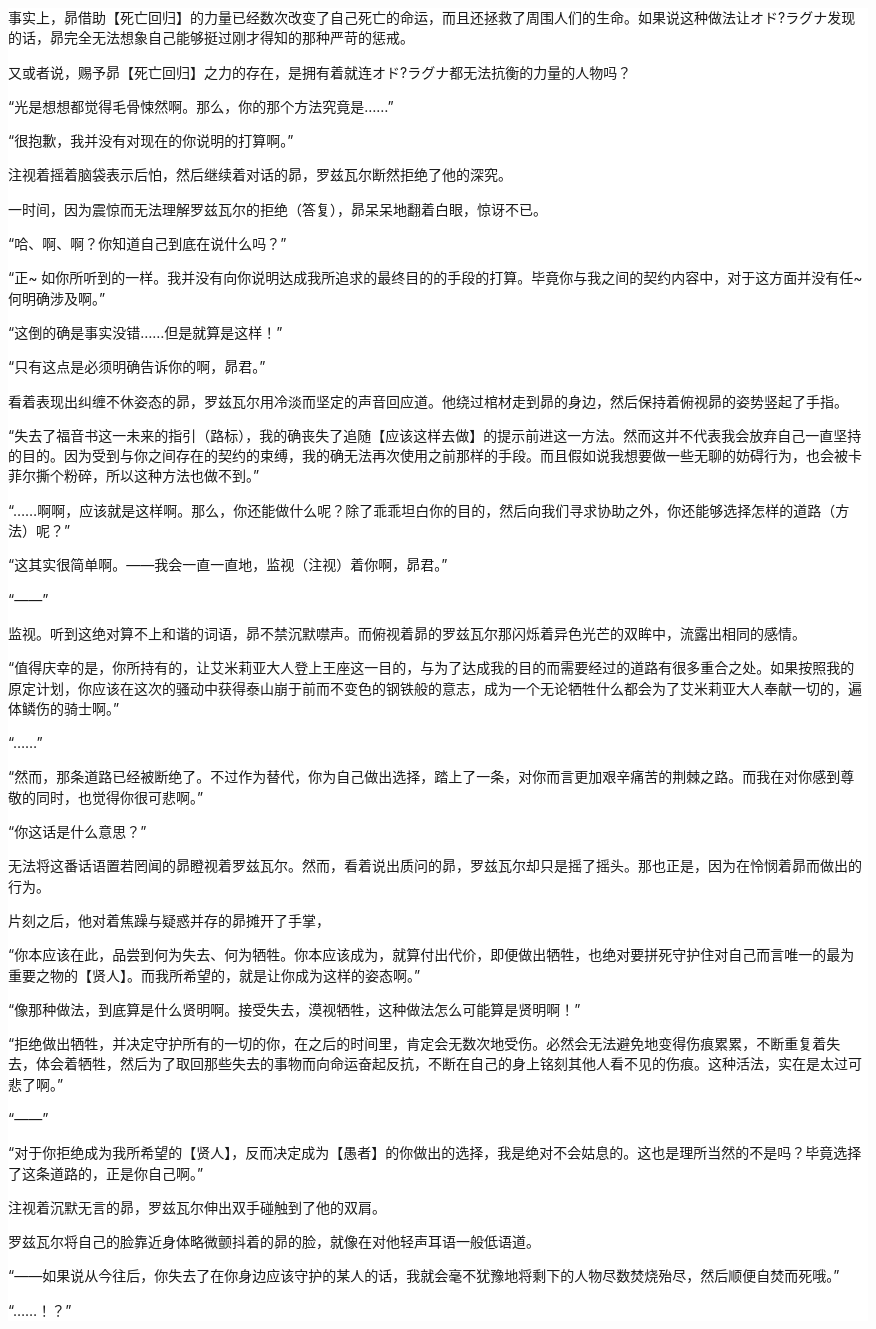 事实上，昴借助【死亡回归】的力量已经数次改变了自己死亡的命运，而且还拯救了周围人们的生命。如果说这种做法让オド?ラグナ发现的话，昴完全无法想象自己能够挺过刚才得知的那种严苛的惩戒。

又或者说，赐予昴【死亡回归】之力的存在，是拥有着就连オド?ラグナ都无法抗衡的力量的人物吗？

“光是想想都觉得毛骨悚然啊。那么，你的那个方法究竟是……”

“很抱歉，我并没有对现在的你说明的打算啊。”

注视着摇着脑袋表示后怕，然后继续着对话的昴，罗兹瓦尔断然拒绝了他的深究。

一时间，因为震惊而无法理解罗兹瓦尔的拒绝（答复），昴呆呆地翻着白眼，惊讶不已。

“哈、啊、啊？你知道自己到底在说什么吗？”

“正~ 如你所听到的一样。我并没有向你说明达成我所追求的最终目的的手段的打算。毕竟你与我之间的契约内容中，对于这方面并没有任~ 何明确涉及啊。”

“这倒的确是事实没错……但是就算是这样！”

“只有这点是必须明确告诉你的啊，昴君。”

看着表现出纠缠不休姿态的昴，罗兹瓦尔用冷淡而坚定的声音回应道。他绕过棺材走到昴的身边，然后保持着俯视昴的姿势竖起了手指。

“失去了福音书这一未来的指引（路标），我的确丧失了追随【应该这样去做】的提示前进这一方法。然而这并不代表我会放弃自己一直坚持的目的。因为受到与你之间存在的契约的束缚，我的确无法再次使用之前那样的手段。而且假如说我想要做一些无聊的妨碍行为，也会被卡菲尔撕个粉碎，所以这种方法也做不到。”

“……啊啊，应该就是这样啊。那么，你还能做什么呢？除了乖乖坦白你的目的，然后向我们寻求协助之外，你还能够选择怎样的道路（方法）呢？”

“这其实很简单啊。——我会一直一直地，监视（注视）着你啊，昴君。”

“——”

监视。听到这绝对算不上和谐的词语，昴不禁沉默噤声。而俯视着昴的罗兹瓦尔那闪烁着异色光芒的双眸中，流露出相同的感情。

“值得庆幸的是，你所持有的，让艾米莉亚大人登上王座这一目的，与为了达成我的目的而需要经过的道路有很多重合之处。如果按照我的原定计划，你应该在这次的骚动中获得泰山崩于前而不变色的钢铁般的意志，成为一个无论牺牲什么都会为了艾米莉亚大人奉献一切的，遍体鳞伤的骑士啊。”

“……”

“然而，那条道路已经被断绝了。不过作为替代，你为自己做出选择，踏上了一条，对你而言更加艰辛痛苦的荆棘之路。而我在对你感到尊敬的同时，也觉得你很可悲啊。”

“你这话是什么意思？”

无法将这番话语置若罔闻的昴瞪视着罗兹瓦尔。然而，看着说出质问的昴，罗兹瓦尔却只是摇了摇头。那也正是，因为在怜悯着昴而做出的行为。

片刻之后，他对着焦躁与疑惑并存的昴摊开了手掌，

“你本应该在此，品尝到何为失去、何为牺牲。你本应该成为，就算付出代价，即便做出牺牲，也绝对要拼死守护住对自己而言唯一的最为重要之物的【贤人】。而我所希望的，就是让你成为这样的姿态啊。”

“像那种做法，到底算是什么贤明啊。接受失去，漠视牺牲，这种做法怎么可能算是贤明啊！”

“拒绝做出牺牲，并决定守护所有的一切的你，在之后的时间里，肯定会无数次地受伤。必然会无法避免地变得伤痕累累，不断重复着失去，体会着牺牲，然后为了取回那些失去的事物而向命运奋起反抗，不断在自己的身上铭刻其他人看不见的伤痕。这种活法，实在是太过可悲了啊。”

“——”

“对于你拒绝成为我所希望的【贤人】，反而决定成为【愚者】的你做出的选择，我是绝对不会姑息的。这也是理所当然的不是吗？毕竟选择了这条道路的，正是你自己啊。”

注视着沉默无言的昴，罗兹瓦尔伸出双手碰触到了他的双肩。

罗兹瓦尔将自己的脸靠近身体略微颤抖着的昴的脸，就像在对他轻声耳语一般低语道。

“——如果说从今往后，你失去了在你身边应该守护的某人的话，我就会毫不犹豫地将剩下的人物尽数焚烧殆尽，然后顺便自焚而死哦。”

“……！？”
